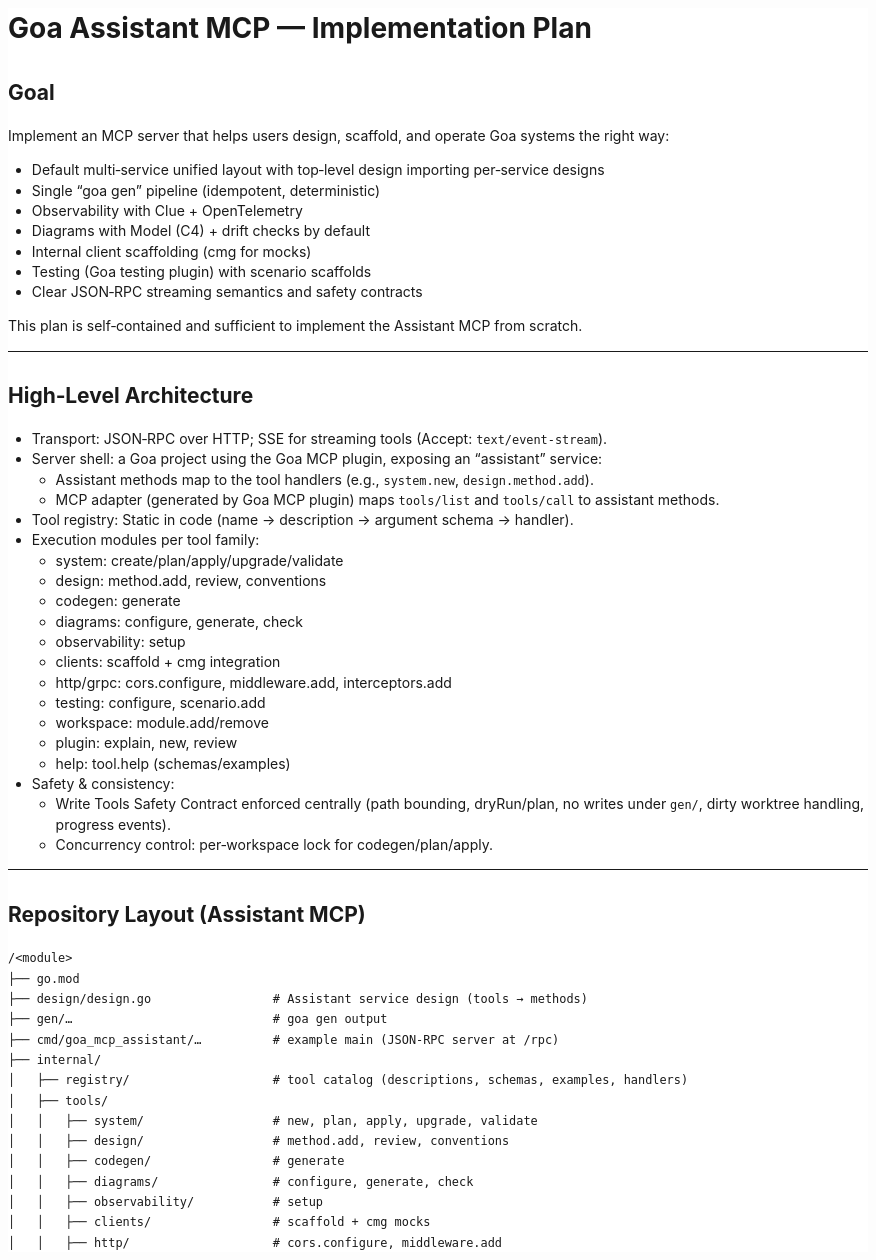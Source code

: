# Goa Assistant MCP — Implementation Plan

## Goal

Implement an MCP server that helps users design, scaffold, and operate Goa systems the right way:

- Default multi‑service unified layout with top‑level design importing per‑service designs
- Single “goa gen” pipeline (idempotent, deterministic)
- Observability with Clue + OpenTelemetry
- Diagrams with Model (C4) + drift checks by default
- Internal client scaffolding (cmg for mocks)
- Testing (Goa testing plugin) with scenario scaffolds
- Clear JSON‑RPC streaming semantics and safety contracts

This plan is self‑contained and sufficient to implement the Assistant MCP from scratch.

---

## High‑Level Architecture

- Transport: JSON‑RPC over HTTP; SSE for streaming tools (Accept: `text/event-stream`).
- Server shell: a Goa project using the Goa MCP plugin, exposing an “assistant” service:
  - Assistant methods map to the tool handlers (e.g., `system.new`, `design.method.add`).
  - MCP adapter (generated by Goa MCP plugin) maps `tools/list` and `tools/call` to assistant methods.
- Tool registry: Static in code (name → description → argument schema → handler).
- Execution modules per tool family:
  - system: create/plan/apply/upgrade/validate
  - design: method.add, review, conventions
  - codegen: generate
  - diagrams: configure, generate, check
  - observability: setup
  - clients: scaffold + cmg integration
  - http/grpc: cors.configure, middleware.add, interceptors.add
  - testing: configure, scenario.add
  - workspace: module.add/remove
  - plugin: explain, new, review
  - help: tool.help (schemas/examples)
- Safety & consistency:
  - Write Tools Safety Contract enforced centrally (path bounding, dryRun/plan, no writes under `gen/`, dirty worktree handling, progress events).
  - Concurrency control: per‑workspace lock for codegen/plan/apply.

---

## Repository Layout (Assistant MCP)

```
/<module>
├── go.mod
├── design/design.go                 # Assistant service design (tools → methods)
├── gen/…                            # goa gen output
├── cmd/goa_mcp_assistant/…          # example main (JSON-RPC server at /rpc)
├── internal/
│   ├── registry/                    # tool catalog (descriptions, schemas, examples, handlers)
│   ├── tools/
│   │   ├── system/                  # new, plan, apply, upgrade, validate
│   │   ├── design/                  # method.add, review, conventions
│   │   ├── codegen/                 # generate
│   │   ├── diagrams/                # configure, generate, check
│   │   ├── observability/           # setup
│   │   ├── clients/                 # scaffold + cmg mocks
│   │   ├── http/                    # cors.configure, middleware.add
```